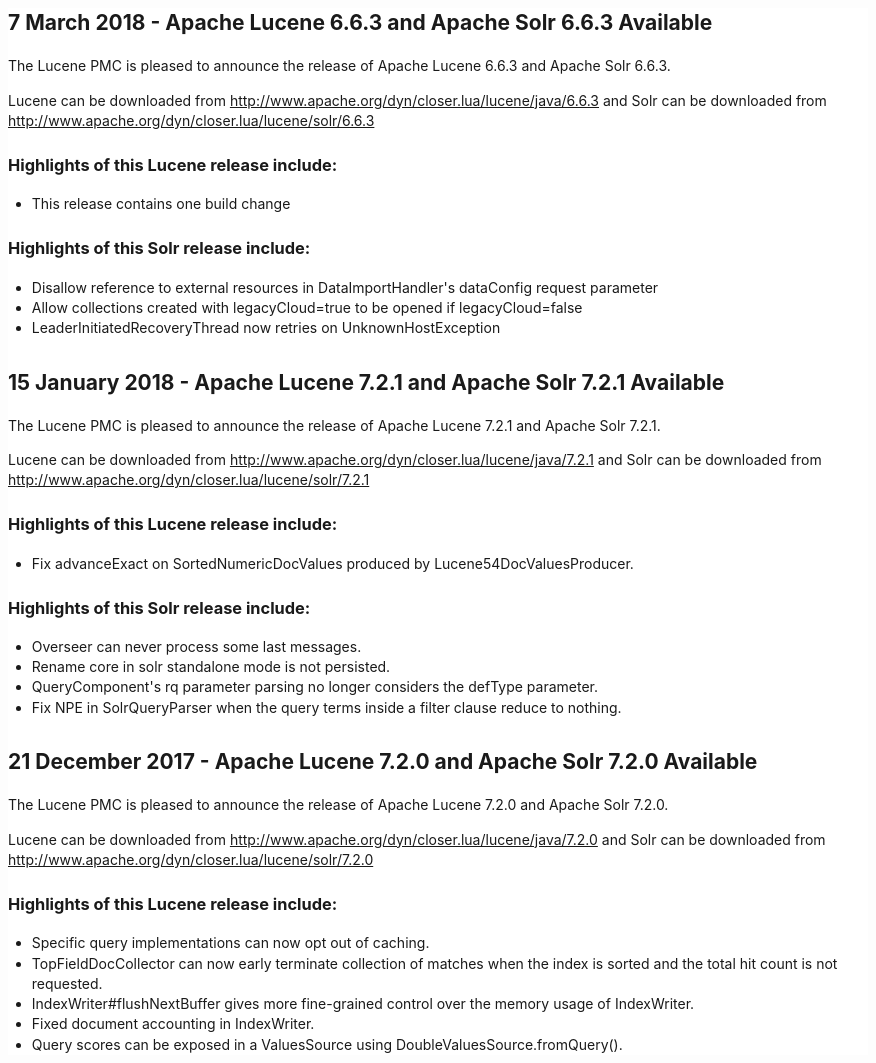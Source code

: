 ## 7 March 2018 - Apache Lucene 6.6.3 and Apache Solr 6.6.3 Available

The Lucene PMC is pleased to announce the release of Apache Lucene 6.6.3 and Apache Solr 6.6.3.

Lucene can be downloaded from <http://www.apache.org/dyn/closer.lua/lucene/java/6.6.3>
and Solr can be downloaded from <http://www.apache.org/dyn/closer.lua/lucene/solr/6.6.3>

### Highlights of this Lucene release include:

 * This release contains one build change

### Highlights of this Solr release include:

 * Disallow reference to external resources in DataImportHandler's dataConfig request parameter
 * Allow collections created with legacyCloud=true to be opened if legacyCloud=false
 * LeaderInitiatedRecoveryThread now retries on UnknownHostException

## 15 January 2018 - Apache Lucene 7.2.1 and Apache Solr 7.2.1 Available

The Lucene PMC is pleased to announce the release of Apache Lucene 7.2.1 and Apache Solr 7.2.1.

Lucene can be downloaded from <http://www.apache.org/dyn/closer.lua/lucene/java/7.2.1>
and Solr can be downloaded from <http://www.apache.org/dyn/closer.lua/lucene/solr/7.2.1>

### Highlights of this Lucene release include:

 * Fix advanceExact on SortedNumericDocValues produced by Lucene54DocValuesProducer.

### Highlights of this Solr release include:

 * Overseer can never process some last messages.
 * Rename core in solr standalone mode is not persisted.
 * QueryComponent's rq parameter parsing no longer considers the defType parameter.
 * Fix NPE in SolrQueryParser when the query terms inside a filter clause reduce to nothing.

## 21 December 2017 - Apache Lucene 7.2.0 and Apache Solr 7.2.0 Available

The Lucene PMC is pleased to announce the release of Apache Lucene 7.2.0 and Apache Solr 7.2.0.

Lucene can be downloaded from <http://www.apache.org/dyn/closer.lua/lucene/java/7.2.0>
and Solr can be downloaded from <http://www.apache.org/dyn/closer.lua/lucene/solr/7.2.0>

### Highlights of this Lucene release include:

 * Specific query implementations can now opt out of caching.
 * TopFieldDocCollector can now early terminate collection of matches when the index is sorted and the total hit count is not requested.
 * IndexWriter#flushNextBuffer gives more fine-grained control over the memory usage of IndexWriter.
 * Fixed document accounting in IndexWriter.
 * Query scores can be exposed in a ValuesSource using DoubleValuesSource.fromQuery().
